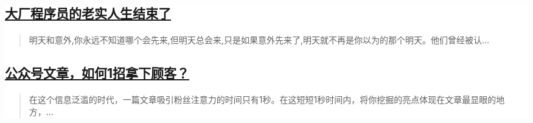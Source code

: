  ## [大厂程序员的老实人生结束了](http://www.pmtoo.com/article/63544.html)
 > 明天和意外,你永远不知道哪个会先来,但明天总会来,只是如果意外先来了,明天就不再是你以为的那个明天。他们曾经被认...
 ## [公众号文章，如何1招拿下顾客？](http://www.pmtoo.com/article/63541.html)
 > 在这个信息泛滥的时代，一篇文章吸引粉丝注意力的时间只有1秒。在这短短1秒时间内，将你挖掘的亮点体现在文章最显眼的地方，...

    